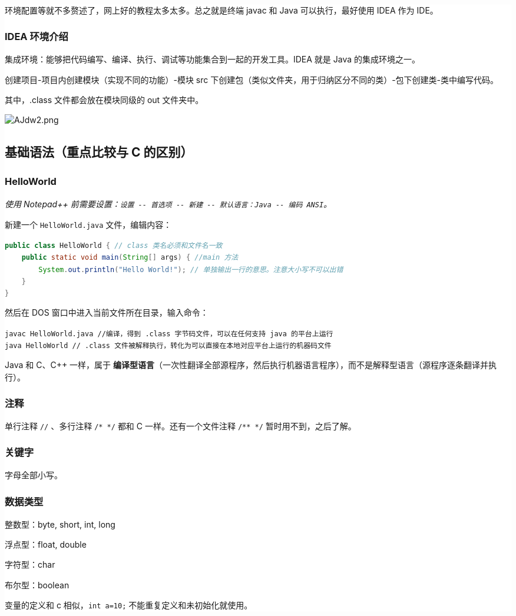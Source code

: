 环境配置等就不多赘述了，网上好的教程太多太多。总之就是终端 javac 和 Java 可以执行，最好使用 IDEA 作为 IDE。

### IDEA 环境介绍

集成环境：能够把代码编写、编译、执行、调试等功能集合到一起的开发工具。IDEA  就是 Java 的集成环境之一。

创建项目-项目内创建模块（实现不同的功能）-模块 src 下创建包（类似文件夹，用于归纳区分不同的类）-包下创建类-类中编写代码。

其中，.class 文件都会放在模块同级的 out 文件夹中。

![AJdw2.png](https://raw.githubusercontent.com/Jingqing3948/FigureBed/main/mdImages/202505201224741.png)

## 基础语法（重点比较与 C 的区别）

### HelloWorld

*使用 Notepad++ 前需要设置：`设置 -- 首选项 -- 新建 -- 默认语言：Java -- 编码 ANSI`。*

新建一个 `HelloWorld.java` 文件，编辑内容：

```java
public class HelloWorld { // class 类名必须和文件名一致
    public static void main(String[] args) { //main 方法
        System.out.println("Hello World!"); // 单独输出一行的意思。注意大小写不可以出错
    }
}
```

然后在 DOS 窗口中进入当前文件所在目录，输入命令：

```
javac HelloWorld.java //编译，得到 .class 字节码文件，可以在任何支持 java 的平台上运行
java HelloWorld // .class 文件被解释执行，转化为可以直接在本地对应平台上运行的机器码文件
```

Java 和 C、C++ 一样，属于 **编译型语言**（一次性翻译全部源程序，然后执行机器语言程序），而不是解释型语言（源程序逐条翻译并执行）。

### 注释

单行注释 `//` 、多行注释 `/* */` 都和 C 一样。还有一个文件注释 `/** */` 暂时用不到，之后了解。

### 关键字

字母全部小写。

### 数据类型

整数型：byte, short, int, long

浮点型：float, double

字符型：char

布尔型：boolean

变量的定义和 c 相似，`int a=10;` 不能重复定义和未初始化就使用。
